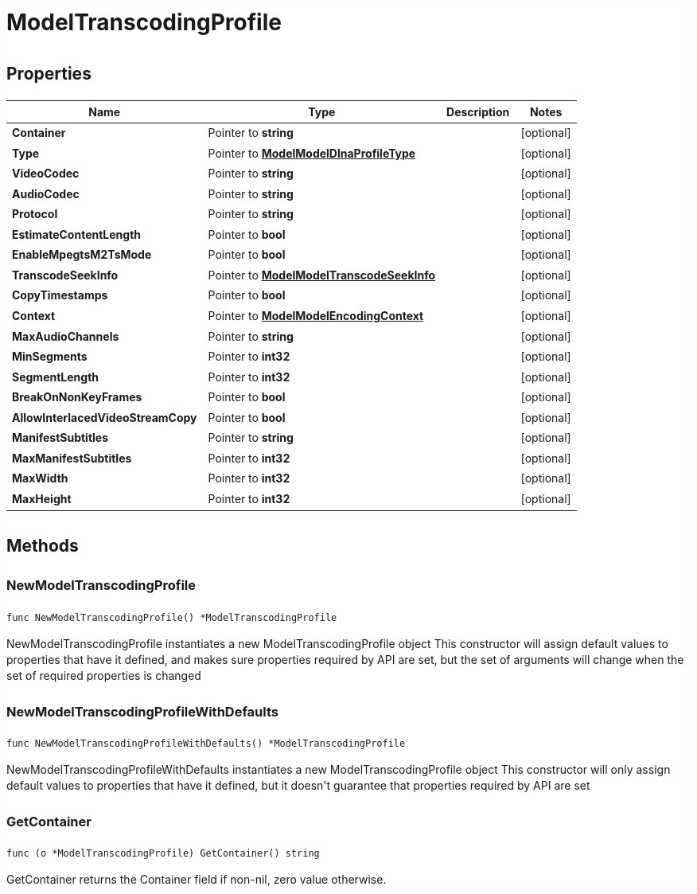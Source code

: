# ModelTranscodingProfile

## Properties

Name | Type | Description | Notes
------------ | ------------- | ------------- | -------------
**Container** | Pointer to **string** |  | [optional] 
**Type** | Pointer to [**ModelModelDlnaProfileType**](ModelDlnaProfileType.md) |  | [optional] 
**VideoCodec** | Pointer to **string** |  | [optional] 
**AudioCodec** | Pointer to **string** |  | [optional] 
**Protocol** | Pointer to **string** |  | [optional] 
**EstimateContentLength** | Pointer to **bool** |  | [optional] 
**EnableMpegtsM2TsMode** | Pointer to **bool** |  | [optional] 
**TranscodeSeekInfo** | Pointer to [**ModelModelTranscodeSeekInfo**](ModelTranscodeSeekInfo.md) |  | [optional] 
**CopyTimestamps** | Pointer to **bool** |  | [optional] 
**Context** | Pointer to [**ModelModelEncodingContext**](ModelEncodingContext.md) |  | [optional] 
**MaxAudioChannels** | Pointer to **string** |  | [optional] 
**MinSegments** | Pointer to **int32** |  | [optional] 
**SegmentLength** | Pointer to **int32** |  | [optional] 
**BreakOnNonKeyFrames** | Pointer to **bool** |  | [optional] 
**AllowInterlacedVideoStreamCopy** | Pointer to **bool** |  | [optional] 
**ManifestSubtitles** | Pointer to **string** |  | [optional] 
**MaxManifestSubtitles** | Pointer to **int32** |  | [optional] 
**MaxWidth** | Pointer to **int32** |  | [optional] 
**MaxHeight** | Pointer to **int32** |  | [optional] 

## Methods

### NewModelTranscodingProfile

`func NewModelTranscodingProfile() *ModelTranscodingProfile`

NewModelTranscodingProfile instantiates a new ModelTranscodingProfile object
This constructor will assign default values to properties that have it defined,
and makes sure properties required by API are set, but the set of arguments
will change when the set of required properties is changed

### NewModelTranscodingProfileWithDefaults

`func NewModelTranscodingProfileWithDefaults() *ModelTranscodingProfile`

NewModelTranscodingProfileWithDefaults instantiates a new ModelTranscodingProfile object
This constructor will only assign default values to properties that have it defined,
but it doesn't guarantee that properties required by API are set

### GetContainer

`func (o *ModelTranscodingProfile) GetContainer() string`

GetContainer returns the Container field if non-nil, zero value otherwise.
